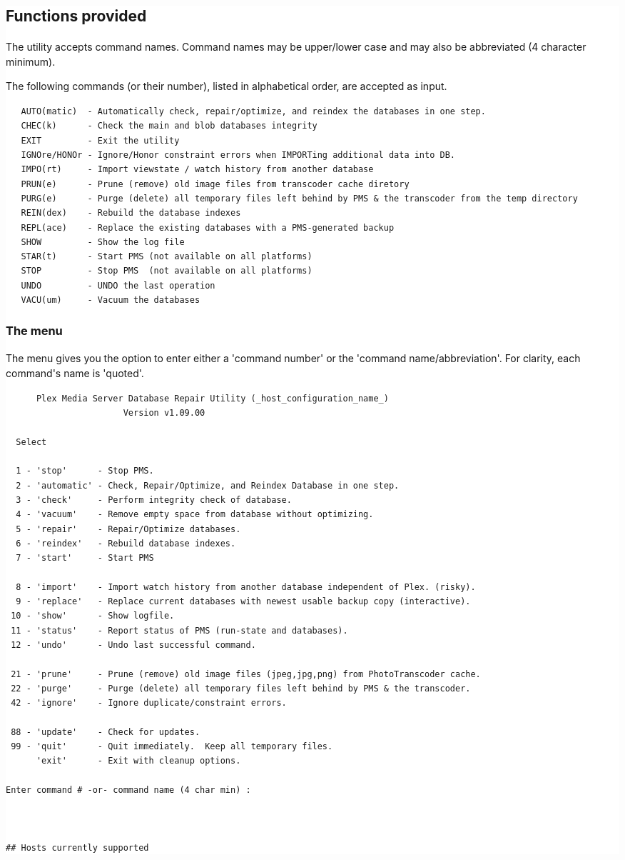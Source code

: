 
## Functions provided

 The utility accepts command names.
 Command names may be upper/lower case and may also be abbreviated (4 character minimum).

 The following commands (or their number), listed in alphabetical order,  are accepted as input.
```
   AUTO(matic)  - Automatically check, repair/optimize, and reindex the databases in one step.
   CHEC(k)      - Check the main and blob databases integrity
   EXIT         - Exit the utility
   IGNOre/HONOr - Ignore/Honor constraint errors when IMPORTing additional data into DB.
   IMPO(rt)     - Import viewstate / watch history from another database
   PRUN(e)      - Prune (remove) old image files from transcoder cache diretory
   PURG(e)      - Purge (delete) all temporary files left behind by PMS & the transcoder from the temp directory
   REIN(dex)    - Rebuild the database indexes
   REPL(ace)    - Replace the existing databases with a PMS-generated backup
   SHOW         - Show the log file
   STAR(t)      - Start PMS (not available on all platforms)
   STOP         - Stop PMS  (not available on all platforms)
   UNDO         - UNDO the last operation
   VACU(um)     - Vacuum the databases
```

### The menu

  The menu gives you the option to enter either a 'command number' or the 'command name/abbreviation'.
  For clarity, each command's name is 'quoted'.

```
      Plex Media Server Database Repair Utility (_host_configuration_name_)
                       Version v1.09.00

  Select

  1 - 'stop'      - Stop PMS.
  2 - 'automatic' - Check, Repair/Optimize, and Reindex Database in one step.
  3 - 'check'     - Perform integrity check of database.
  4 - 'vacuum'    - Remove empty space from database without optimizing.
  5 - 'repair'    - Repair/Optimize databases.
  6 - 'reindex'   - Rebuild database indexes.
  7 - 'start'     - Start PMS

  8 - 'import'    - Import watch history from another database independent of Plex. (risky).
  9 - 'replace'   - Replace current databases with newest usable backup copy (interactive).
 10 - 'show'      - Show logfile.
 11 - 'status'    - Report status of PMS (run-state and databases).
 12 - 'undo'      - Undo last successful command.

 21 - 'prune'     - Prune (remove) old image files (jpeg,jpg,png) from PhotoTranscoder cache.
 22 - 'purge'     - Purge (delete) all temporary files left behind by PMS & the transcoder.
 42 - 'ignore'    - Ignore duplicate/constraint errors.

 88 - 'update'    - Check for updates.
 99 - 'quit'      - Quit immediately.  Keep all temporary files.
      'exit'      - Exit with cleanup options.

Enter command # -or- command name (4 char min) :



## Hosts currently supported

```